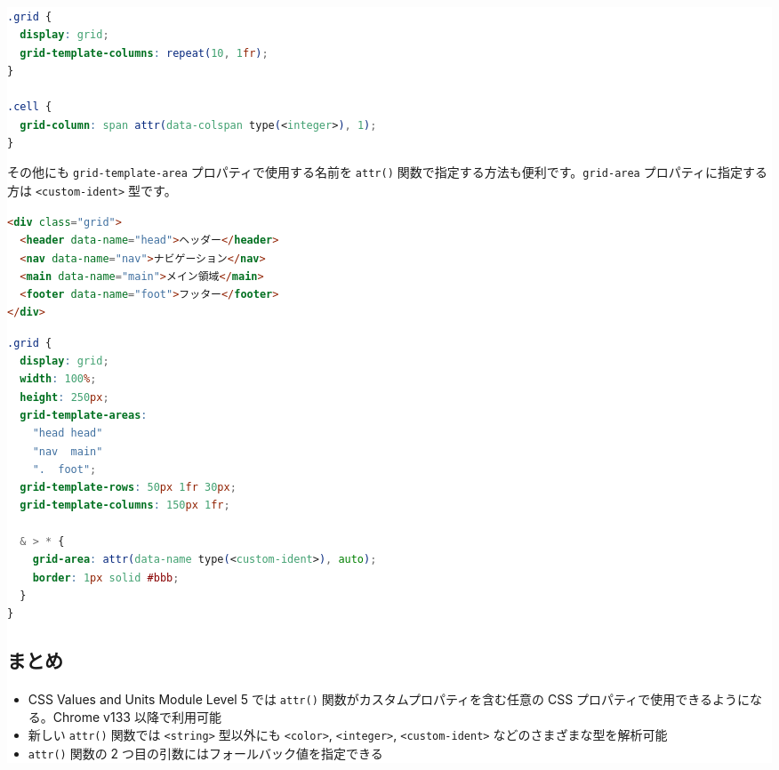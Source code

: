 ```css
.grid {
  display: grid;
  grid-template-columns: repeat(10, 1fr);
}

.cell {
  grid-column: span attr(data-colspan type(<integer>), 1);
}
```

<iframe height="300" style="width: 100%;" scrolling="no" title="Untitled" src="https://codepen.io/azukiazusa1/embed/mydEbJx?default-tab=css%2Cresult" frameborder="no" loading="lazy" allowtransparency="true" allowfullscreen="true">
  See the Pen <a href="https://codepen.io/azukiazusa1/pen/mydEbJx">
  Untitled</a> by azukiazusa1 (<a href="https://codepen.io/azukiazusa1">@azukiazusa1</a>)
  on <a href="https://codepen.io">CodePen</a>.
</iframe>

その他にも `grid-template-area` プロパティで使用する名前を `attr()` 関数で指定する方法も便利です。`grid-area` プロパティに指定する方は `<custom-ident>` 型です。

```html
<div class="grid">
  <header data-name="head">ヘッダー</header>
  <nav data-name="nav">ナビゲーション</nav>
  <main data-name="main">メイン領域</main>
  <footer data-name="foot">フッター</footer>
</div>
```

```css
.grid {
  display: grid;
  width: 100%;
  height: 250px;
  grid-template-areas:
    "head head"
    "nav  main"
    ".  foot";
  grid-template-rows: 50px 1fr 30px;
  grid-template-columns: 150px 1fr;
  
  & > * {
    grid-area: attr(data-name type(<custom-ident>), auto);
    border: 1px solid #bbb;
  }
}
```

## まとめ

- CSS Values and Units Module Level 5 では `attr()` 関数がカスタムプロパティを含む任意の CSS プロパティで使用できるようになる。Chrome v133 以降で利用可能
- 新しい `attr()` 関数では `<string>` 型以外にも `<color>`, `<integer>`, `<custom-ident>` などのさまざまな型を解析可能
- `attr()` 関数の 2 つ目の引数にはフォールバック値を指定できる
